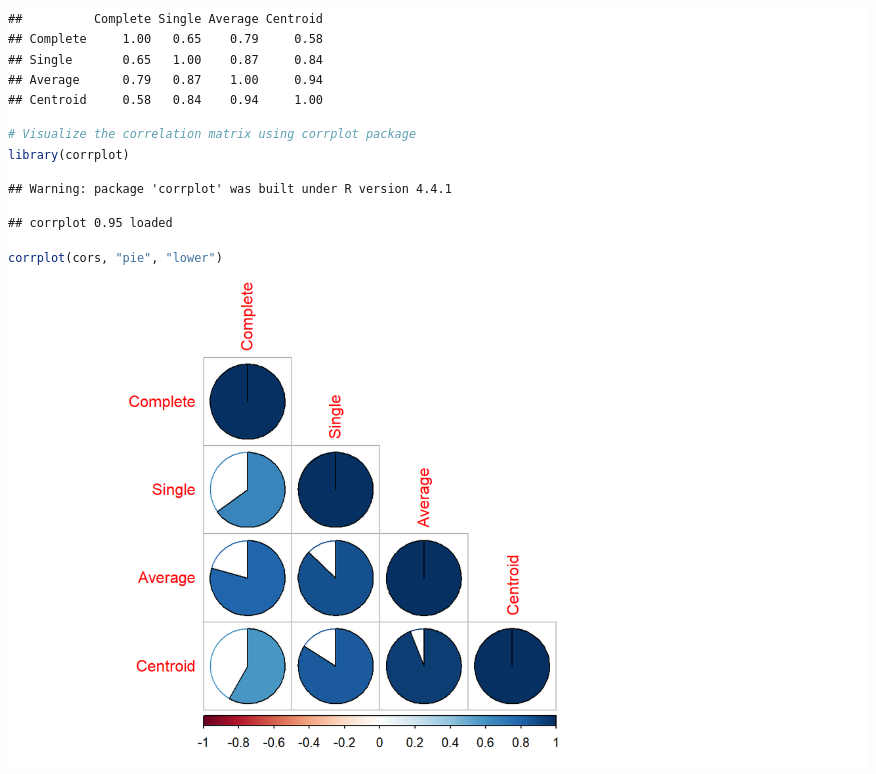 ```
##          Complete Single Average Centroid
## Complete     1.00   0.65    0.79     0.58
## Single       0.65   1.00    0.87     0.84
## Average      0.79   0.87    1.00     0.94
## Centroid     0.58   0.84    0.94     1.00
```

``` r
# Visualize the correlation matrix using corrplot package
library(corrplot)
```

```
## Warning: package 'corrplot' was built under R version 4.4.1
```

```
## corrplot 0.95 loaded
```

``` r
corrplot(cors, "pie", "lower")
```

<img src="03-HC_files/figure-html/unnamed-chunk-14-1.png" width="672" />
